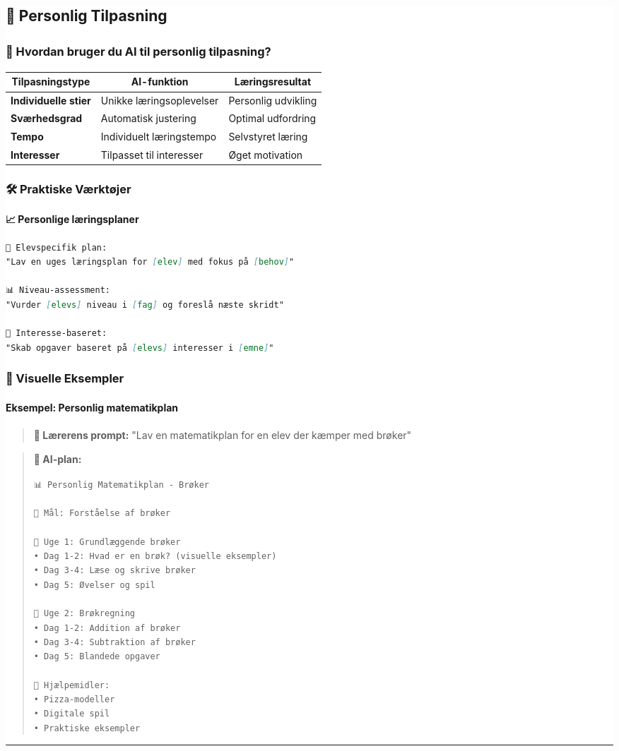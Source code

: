 
## 🎯 Personlig Tilpasning

### 🎯 Hvordan bruger du AI til personlig tilpasning?

| **Tilpasningstype** | **AI-funktion** | **Læringsresultat** |
|---|---|---|
| **Individuelle stier** | Unikke læringsoplevelser | Personlig udvikling |
| **Sværhedsgrad** | Automatisk justering | Optimal udfordring |
| **Tempo** | Individuelt læringstempo | Selvstyret læring |
| **Interesser** | Tilpasset til interesser | Øget motivation |

### 🛠️ Praktiske Værktøjer

#### 📈 Personlige læringsplaner
```markdown
🎯 Elevspecifik plan:
"Lav en uges læringsplan for [elev] med fokus på [behov]"

📊 Niveau-assessment:
"Vurder [elevs] niveau i [fag] og foreslå næste skridt"

🎨 Interesse-baseret:
"Skab opgaver baseret på [elevs] interesser i [emne]"
```

### 🎨 Visuelle Eksempler

#### Eksempel: Personlig matematikplan
> **📝 Lærerens prompt:** "Lav en matematikplan for en elev der kæmper med brøker"

> **🤖 AI-plan:**
> ```
> 📊 Personlig Matematikplan - Brøker
> 
> 🎯 Mål: Forståelse af brøker
> 
> 📅 Uge 1: Grundlæggende brøker
> • Dag 1-2: Hvad er en brøk? (visuelle eksempler)
> • Dag 3-4: Læse og skrive brøker
> • Dag 5: Øvelser og spil
> 
> 📅 Uge 2: Brøkregning
> • Dag 1-2: Addition af brøker
> • Dag 3-4: Subtraktion af brøker
> • Dag 5: Blandede opgaver
> 
> 🎨 Hjælpemidler:
> • Pizza-modeller
> • Digitale spil
> • Praktiske eksempler
> ```

---